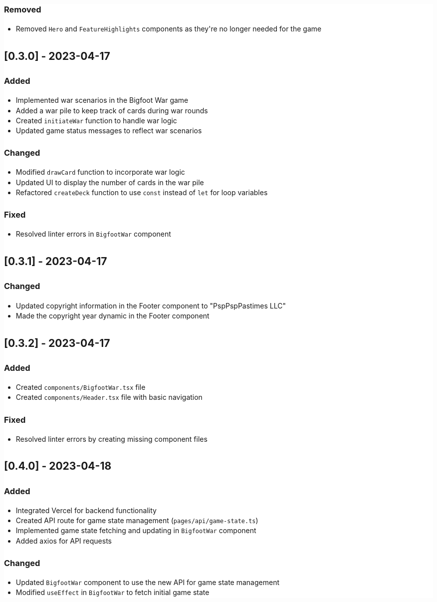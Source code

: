 ### Removed
- Removed `Hero` and `FeatureHighlights` components as they're no longer needed for the game

## [0.3.0] - 2023-04-17

### Added
- Implemented war scenarios in the Bigfoot War game
- Added a war pile to keep track of cards during war rounds
- Created `initiateWar` function to handle war logic
- Updated game status messages to reflect war scenarios

### Changed
- Modified `drawCard` function to incorporate war logic
- Updated UI to display the number of cards in the war pile
- Refactored `createDeck` function to use `const` instead of `let` for loop variables

### Fixed
- Resolved linter errors in `BigfootWar` component

## [0.3.1] - 2023-04-17

### Changed
- Updated copyright information in the Footer component to "PspPspPastimes LLC"
- Made the copyright year dynamic in the Footer component

## [0.3.2] - 2023-04-17

### Added
- Created `components/BigfootWar.tsx` file
- Created `components/Header.tsx` file with basic navigation

### Fixed
- Resolved linter errors by creating missing component files

## [0.4.0] - 2023-04-18

### Added
- Integrated Vercel for backend functionality
- Created API route for game state management (`pages/api/game-state.ts`)
- Implemented game state fetching and updating in `BigfootWar` component
- Added axios for API requests

### Changed
- Updated `BigfootWar` component to use the new API for game state management
- Modified `useEffect` in `BigfootWar` to fetch initial game state
